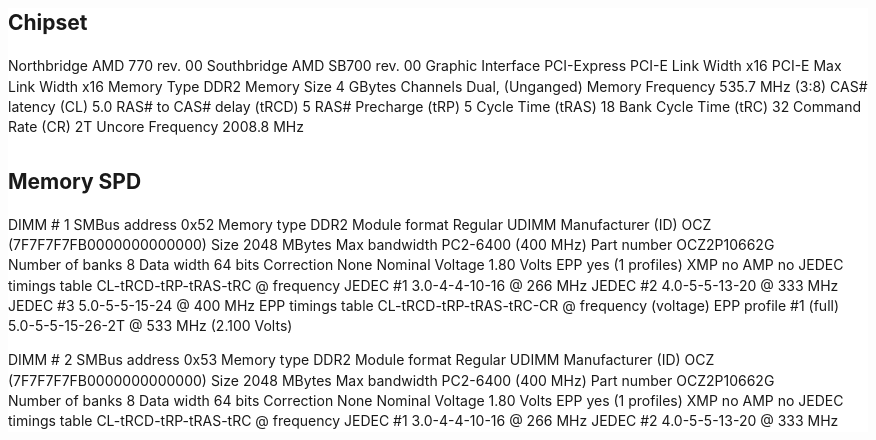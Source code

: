 

Chipset
-------------------------------------------------------------------------

Northbridge			AMD 770 rev. 00
Southbridge			AMD SB700 rev. 00
Graphic Interface		PCI-Express
PCI-E Link Width		x16
PCI-E Max Link Width		x16
Memory Type			DDR2
Memory Size			4 GBytes
Channels			Dual, (Unganged)
Memory Frequency		535.7 MHz (3:8)
CAS# latency (CL)		5.0
RAS# to CAS# delay (tRCD)	5
RAS# Precharge (tRP)		5
Cycle Time (tRAS)		18
Bank Cycle Time (tRC)		32
Command Rate (CR)		2T
Uncore Frequency		2008.8 MHz


Memory SPD
-------------------------------------------------------------------------

DIMM #				1
	SMBus address		0x52
	Memory type		DDR2
	Module format		Regular UDIMM
	Manufacturer (ID)	OCZ (7F7F7F7FB0000000000000)
	Size			2048 MBytes
	Max bandwidth		PC2-6400 (400 MHz)
	Part number		OCZ2P10662G       
	Number of banks		8
	Data width		64 bits
	Correction		None
	Nominal Voltage		1.80 Volts
	EPP			yes (1 profiles)
	XMP			no
	AMP			no
JEDEC timings table		CL-tRCD-tRP-tRAS-tRC @ frequency
	JEDEC #1		3.0-4-4-10-16 @ 266 MHz
	JEDEC #2		4.0-5-5-13-20 @ 333 MHz
	JEDEC #3		5.0-5-5-15-24 @ 400 MHz
EPP timings table		CL-tRCD-tRP-tRAS-tRC-CR @ frequency (voltage)
	EPP profile #1 (full)	5.0-5-5-15-26-2T @ 533 MHz (2.100 Volts)

DIMM #				2
	SMBus address		0x53
	Memory type		DDR2
	Module format		Regular UDIMM
	Manufacturer (ID)	OCZ (7F7F7F7FB0000000000000)
	Size			2048 MBytes
	Max bandwidth		PC2-6400 (400 MHz)
	Part number		OCZ2P10662G       
	Number of banks		8
	Data width		64 bits
	Correction		None
	Nominal Voltage		1.80 Volts
	EPP			yes (1 profiles)
	XMP			no
	AMP			no
JEDEC timings table		CL-tRCD-tRP-tRAS-tRC @ frequency
	JEDEC #1		3.0-4-4-10-16 @ 266 MHz
	JEDEC #2		4.0-5-5-13-20 @ 333 MHz